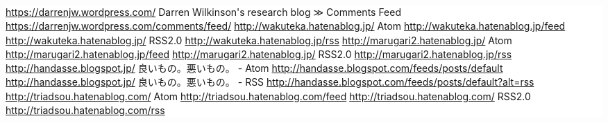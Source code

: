 <td align="left"><a href="https://darrenjw.wordpress.com/" class="uri">https://darrenjw.wordpress.com/</a></td>
<td align="left">Darren Wilkinson's research blog ≫ Comments Feed</td>
<td align="left"><a href="https://darrenjw.wordpress.com/comments/feed/" class="uri">https://darrenjw.wordpress.com/comments/feed/</a></td>
</tr>
<tr class="odd">
<td align="left"><a href="http://wakuteka.hatenablog.jp/" class="uri">http://wakuteka.hatenablog.jp/</a></td>
<td align="left">Atom</td>
<td align="left"><a href="http://wakuteka.hatenablog.jp/feed" class="uri">http://wakuteka.hatenablog.jp/feed</a></td>
</tr>
<tr class="even">
<td align="left"><a href="http://wakuteka.hatenablog.jp/" class="uri">http://wakuteka.hatenablog.jp/</a></td>
<td align="left">RSS2.0</td>
<td align="left"><a href="http://wakuteka.hatenablog.jp/rss" class="uri">http://wakuteka.hatenablog.jp/rss</a></td>
</tr>
<tr class="odd">
<td align="left"><a href="http://marugari2.hatenablog.jp/" class="uri">http://marugari2.hatenablog.jp/</a></td>
<td align="left">Atom</td>
<td align="left"><a href="http://marugari2.hatenablog.jp/feed" class="uri">http://marugari2.hatenablog.jp/feed</a></td>
</tr>
<tr class="even">
<td align="left"><a href="http://marugari2.hatenablog.jp/" class="uri">http://marugari2.hatenablog.jp/</a></td>
<td align="left">RSS2.0</td>
<td align="left"><a href="http://marugari2.hatenablog.jp/rss" class="uri">http://marugari2.hatenablog.jp/rss</a></td>
</tr>
<tr class="odd">
<td align="left"><a href="http://handasse.blogspot.jp/" class="uri">http://handasse.blogspot.jp/</a></td>
<td align="left">良いもの。悪いもの。 - Atom</td>
<td align="left"><a href="http://handasse.blogspot.com/feeds/posts/default" class="uri">http://handasse.blogspot.com/feeds/posts/default</a></td>
</tr>
<tr class="even">
<td align="left"><a href="http://handasse.blogspot.jp/" class="uri">http://handasse.blogspot.jp/</a></td>
<td align="left">良いもの。悪いもの。 - RSS</td>
<td align="left"><a href="http://handasse.blogspot.com/feeds/posts/default?alt=rss" class="uri">http://handasse.blogspot.com/feeds/posts/default?alt=rss</a></td>
</tr>
<tr class="odd">
<td align="left"><a href="http://triadsou.hatenablog.com/" class="uri">http://triadsou.hatenablog.com/</a></td>
<td align="left">Atom</td>
<td align="left"><a href="http://triadsou.hatenablog.com/feed" class="uri">http://triadsou.hatenablog.com/feed</a></td>
</tr>
<tr class="even">
<td align="left"><a href="http://triadsou.hatenablog.com/" class="uri">http://triadsou.hatenablog.com/</a></td>
<td align="left">RSS2.0</td>
<td align="left"><a href="http://triadsou.hatenablog.com/rss" class="uri">http://triadsou.hatenablog.com/rss</a></td>
</tr>
<tr class="odd">